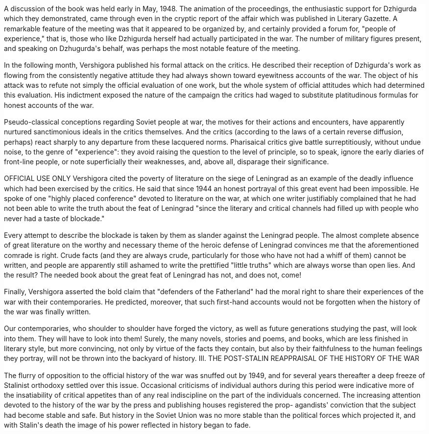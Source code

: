 A discussion of the book was held early in May, 1948. The animation of the proceedings, the enthusiastic support for Dzhigurda which they demonstrated, came through even in the cryptic report of the affair which was published in Literary Gazette. A remarkable feature of the meeting was that it appeared to be organized by, and certainly provided a forum for, "people of experience," that is, those who like Dzhigurda herself had actually participated in the war. The number of military figures present, and speaking on Dzhugurda's behalf, was perhaps the most notable feature of the meeting.

In the following month, Vershigora published his formal attack on the critics. He described their reception of Dzhigurda's work as flowing from the consistently negative attitude they had always shown toward eyewitness accounts of the war. The object of his attack was to refute not simply the official evaluation of one work, but the whole system of official attitudes which had determined this evaluation. His indictment exposed the nature of the campaign the critics had waged to substitute platitudinous formulas for honest accounts of the war.

Pseudo-classical conceptions regarding Soviet people at war, the motives for their actions and encounters, have apparently nurtured sanctimonious ideals in the critics themselves. And the critics (according to the laws of a certain reverse diffusion, perhaps) react sharply to any departure from these lacquered norms. Pharisaical critics give battle surreptitiously, without undue noise, to the genre of "experience": they avoid raising the question to the level of principle, so to speak, ignore the early diaries of front-line people, or note superficially their weaknesses, and, above all, disparage their significance.

OFFICIAL USE ONLY Vershigora cited the poverty of literature on the siege of Leningrad as an example of the deadly influence which had been exercised by the critics. He said that since 1944 an honest portrayal of this great event had been impossible. He spoke of one "highly placed conference" devoted to literature on the war, at which one writer justifiably complained that he had not been able to write the truth about the feat of Leningrad "since the literary and critical channels had filled up with people who never had a taste of blockade."

Every attempt to describe the blockade is taken by them as slander against the Leningrad people. The almost complete absence of great literature on the worthy and necessary theme of the heroic defense of Leningrad convinces me that the aforementioned comrade is right. Crude facts (and they are always crude, particularly for those who have not had a whiff of them) cannot be written, and people are apparently still ashamed to write the prettified "little truths" which are always worse than open lies. And the result? The needed book about the great feat of Leningrad has not, and does not, come!

Finally, Vershigora asserted the bold claim that "defenders of the Fatherland" had the moral right to share their experiences of the war with their contemporaries. He predicted, moreover, that such first-hand accounts would not be forgotten when the history of the war was finally written.

Our contemporaries, who shoulder to shoulder have forged the victory, as well as future generations studying the past, will look into them. They will have to look into them! Surely, the many novels, stories and poems, and books, which are less finished in literary style, but more convincing, not only by virtue of the facts they contain, but also by their faithfulness to the human feelings they portray, will not be thrown into the backyard of history. III. THE POST-STALIN REAPPRAISAL OF THE HISTORY OF THE WAR

The flurry of opposition to the official history of the war was snuffed out by 1949, and for several years thereafter a deep freeze of Stalinist orthodoxy settled over this issue. Occasional criticisms of individual authors during this period were indicative more of the insatiability of critical appetites than of any real indiscipline on the part of the individuals concerned. The increasing attention devoted to the history of the war by the press and publishing houses registered the prop- agandists' conviction that the subject had become stable and safe. But history in the Soviet Union was no more stable than the political forces which projected it, and with Stalin's death the image of his power reflected in history began to fade.
